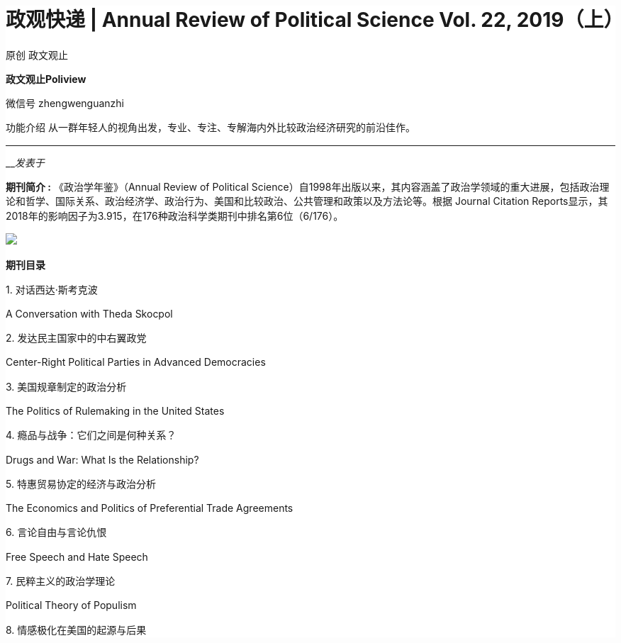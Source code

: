 

#  政观快递 | Annual Review of Political Science Vol. 22, 2019（上）

原创 政文观止 

**政文观止Poliview** 

微信号 zhengwenguanzhi

功能介绍 从一群年轻人的视角出发，专业、专注、专解海内外比较政治经济研究的前沿佳作。

____

___发表于_


**期刊简介 **:**** 《政治学年鉴》（Annual Review of Political
Science）自1998年出版以来，其内容涵盖了政治学领域的重大进展，包括政治理论和哲学、国际关系、政治经济学、政治行为、美国和比较政治、公共管理和政策以及方法论等。根据
Journal Citation Reports显示，其2018年的影响因子为3.915，在176种政治科学类期刊中排名第6位（6/176）。

![](/images/381/2.jpeg)

  

 **期刊目录**

  

1\. 对话西达·斯考克波

A Conversation with Theda Skocpol

  

2\. 发达民主国家中的中右翼政党

Center-Right Political Parties in Advanced Democracies

3\. 美国规章制定的政治分析

The Politics of Rulemaking in the United States

4\. 瘾品与战争：它们之间是何种关系？

Drugs and War: What Is the Relationship?

5\. 特惠贸易协定的经济与政治分析

The Economics and Politics of Preferential Trade Agreements

6\. 言论自由与言论仇恨

Free Speech and Hate Speech

  

7\. 民粹主义的政治学理论

Political Theory of Populism

  

8\. 情感极化在美国的起源与后果
